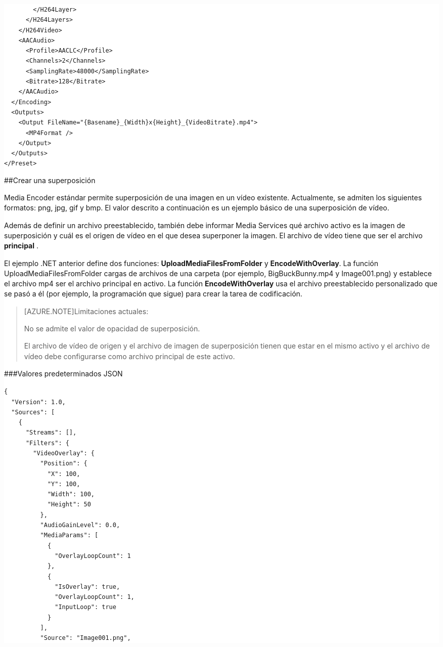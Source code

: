             </H264Layer>
          </H264Layers>
        </H264Video>
        <AACAudio>
          <Profile>AACLC</Profile>
          <Channels>2</Channels>
          <SamplingRate>48000</SamplingRate>
          <Bitrate>128</Bitrate>
        </AACAudio>
      </Encoding>
      <Outputs>
        <Output FileName="{Basename}_{Width}x{Height}_{VideoBitrate}.mp4">
          <MP4Format />
        </Output>
      </Outputs>
    </Preset>

##<a id="overlay"></a>Crear una superposición

Media Encoder estándar permite superposición de una imagen en un vídeo existente. Actualmente, se admiten los siguientes formatos: png, jpg, gif y bmp. El valor descrito a continuación es un ejemplo básico de una superposición de vídeo.

Además de definir un archivo preestablecido, también debe informar Media Services qué archivo activo es la imagen de superposición y cuál es el origen de vídeo en el que desea superponer la imagen. El archivo de vídeo tiene que ser el archivo **principal** . 

El ejemplo .NET anterior define dos funciones: **UploadMediaFilesFromFolder** y **EncodeWithOverlay**. La función UploadMediaFilesFromFolder cargas de archivos de una carpeta (por ejemplo, BigBuckBunny.mp4 y Image001.png) y establece el archivo mp4 ser el archivo principal en activo. La función **EncodeWithOverlay** usa el archivo preestablecido personalizado que se pasó a él (por ejemplo, la programación que sigue) para crear la tarea de codificación. 

>[AZURE.NOTE]Limitaciones actuales:
>
>No se admite el valor de opacidad de superposición.
>
>El archivo de vídeo de origen y el archivo de imagen de superposición tienen que estar en el mismo activo y el archivo de vídeo debe configurarse como archivo principal de este activo.

###<a name="json-preset"></a>Valores predeterminados JSON
    
    {
      "Version": 1.0,
      "Sources": [
        {
          "Streams": [],
          "Filters": {
            "VideoOverlay": {
              "Position": {
                "X": 100,
                "Y": 100,
                "Width": 100,
                "Height": 50
              },
              "AudioGainLevel": 0.0,
              "MediaParams": [
                {
                  "OverlayLoopCount": 1
                },
                {
                  "IsOverlay": true,
                  "OverlayLoopCount": 1,
                  "InputLoop": true
                }
              ],
              "Source": "Image001.png",